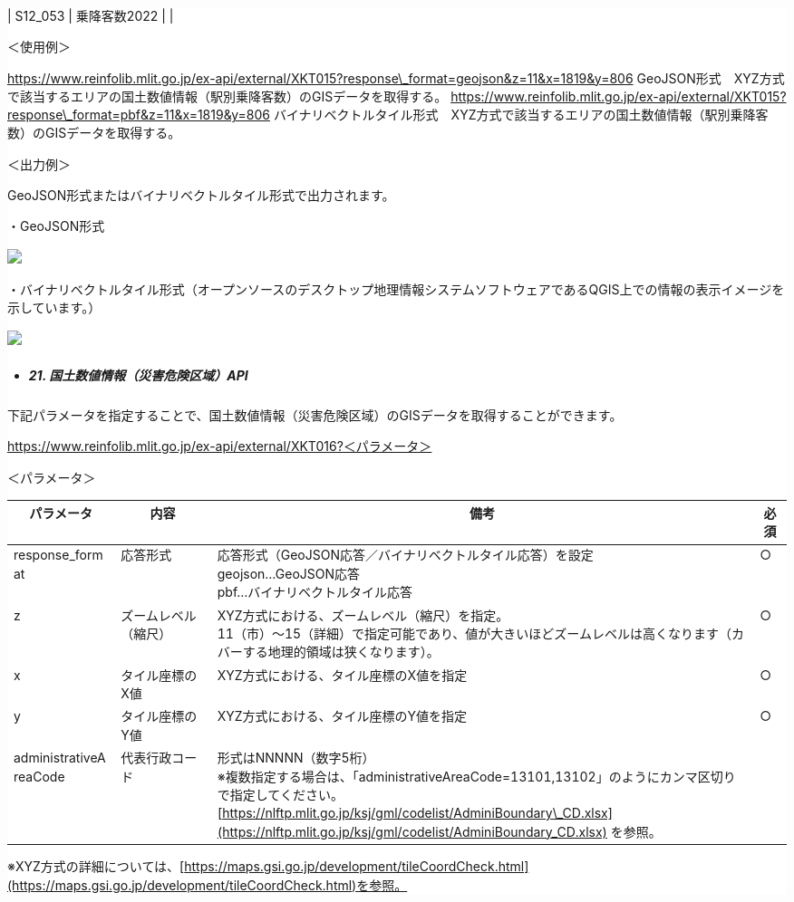 | S12\_053 | 乗降客数2022 |  |









＜使用例＞



https://www.reinfolib.mlit.go.jp/ex-api/external/XKT015?response\_format=geojson&z=11&x=1819&y=806
GeoJSON形式　XYZ方式で該当するエリアの国土数値情報（駅別乗降客数）のGISデータを取得する。
https://www.reinfolib.mlit.go.jp/ex-api/external/XKT015?response\_format=pbf&z=11&x=1819&y=806
バイナリベクトルタイル形式　XYZ方式で該当するエリアの国土数値情報（駅別乗降客数）のGISデータを取得する。



＜出力例＞



GeoJSON形式またはバイナリベクトルタイル形式で出力されます。



・GeoJSON形式

![](https://www.reinfolib.mlit.go.jp/image/help/XKT015_1.png)

・バイナリベクトルタイル形式（オープンソースのデスクトップ地理情報システムソフトウェアであるQGIS上での情報の表示イメージを示しています。）

![](https://www.reinfolib.mlit.go.jp/image/help/XKT015_2.png)

- ##### 21\. 国土数値情報（災害危険区域）API


下記パラメータを指定することで、国土数値情報（災害危険区域）のGISデータを取得することができます。



https://www.reinfolib.mlit.go.jp/ex-api/external/XKT016?＜パラメータ＞



＜パラメータ＞






| パラメータ | 内容 | 備考 | 必須 |
| --- | --- | --- | --- |
| response\_format | 応答形式 | 応答形式（GeoJSON応答／バイナリベクトルタイル応答）を設定 <br> geojson…GeoJSON応答 <br> pbf…バイナリベクトルタイル応答 | ○ |
| z | ズームレベル（縮尺） | XYZ方式における、ズームレベル（縮尺）を指定。 <br> 11（市）～15（詳細）で指定可能であり、値が大きいほどズームレベルは高くなります（カバーする地理的領域は狭くなります）。 | ○ |
| x | タイル座標のX値 | XYZ方式における、タイル座標のX値を指定 | ○ |
| y | タイル座標のY値 | XYZ方式における、タイル座標のY値を指定 | ○ |
| administrativeAreaCode | 代表行政コード | 形式はNNNNN（数字5桁） <br> ※複数指定する場合は、「administrativeAreaCode=13101,13102」のようにカンマ区切りで指定してください。 <br> [https://nlftp.mlit.go.jp/ksj/gml/codelist/AdminiBoundary\_CD.xlsx](https://nlftp.mlit.go.jp/ksj/gml/codelist/AdminiBoundary_CD.xlsx) を参照。 |  |

※XYZ方式の詳細については、[https://maps.gsi.go.jp/development/tileCoordCheck.html](https://maps.gsi.go.jp/development/tileCoordCheck.html)を参照。
